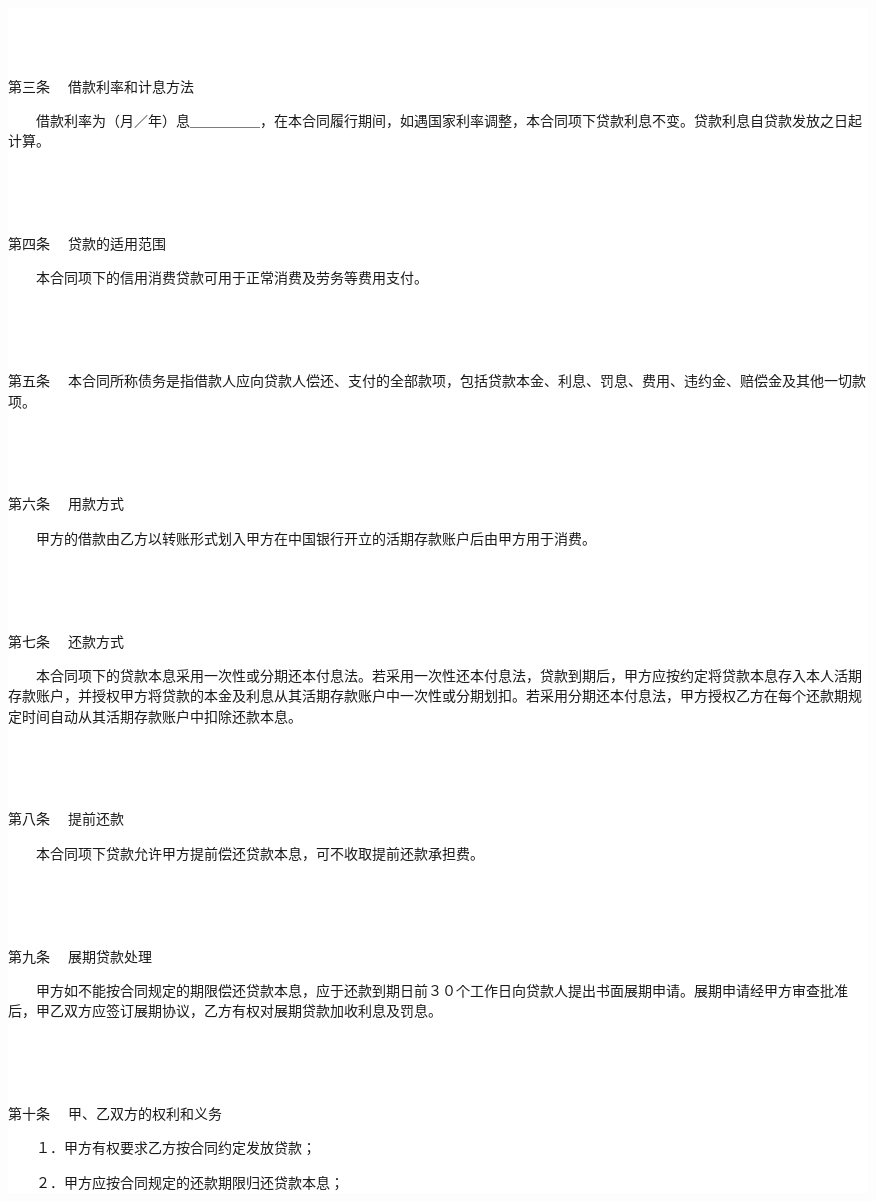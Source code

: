 　　

　　

第三条
　借款利率和计息方法 

　　借款利率为（月／年）息＿＿＿＿＿，在本合同履行期间，如遇国家利率调整，本合同项下贷款利息不变。贷款利息自贷款发放之日起计算。 

　　

　　

第四条
　贷款的适用范围 

　　本合同项下的信用消费贷款可用于正常消费及劳务等费用支付。 

　　

　　

第五条
　本合同所称债务是指借款人应向贷款人偿还、支付的全部款项，包括贷款本金、利息、罚息、费用、违约金、赔偿金及其他一切款项。 

　　

　　

第六条
　用款方式 

　　甲方的借款由乙方以转账形式划入甲方在中国银行开立的活期存款账户后由甲方用于消费。 

　　

　　

第七条
　还款方式 

　　本合同项下的贷款本息采用一次性或分期还本付息法。若采用一次性还本付息法，贷款到期后，甲方应按约定将贷款本息存入本人活期存款账户，并授权甲方将贷款的本金及利息从其活期存款账户中一次性或分期划扣。若采用分期还本付息法，甲方授权乙方在每个还款期规定时间自动从其活期存款账户中扣除还款本息。 

　　

　　

第八条
　提前还款 

　　本合同项下贷款允许甲方提前偿还贷款本息，可不收取提前还款承担费。 

　　

　　

第九条
　展期贷款处理 

　　甲方如不能按合同规定的期限偿还贷款本息，应于还款到期日前３０个工作日向贷款人提出书面展期申请。展期申请经甲方审查批准后，甲乙双方应签订展期协议，乙方有权对展期贷款加收利息及罚息。 

　　

　　

第十条
　甲、乙双方的权利和义务 

　　１．甲方有权要求乙方按合同约定发放贷款； 

　　２．甲方应按合同规定的还款期限归还贷款本息； 
